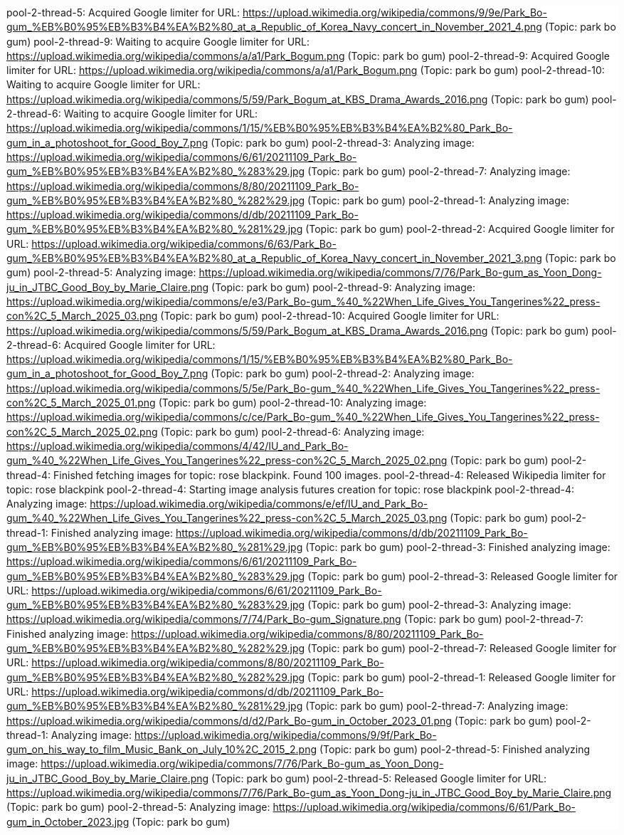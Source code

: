 pool-2-thread-5: Acquired Google limiter for URL: https://upload.wikimedia.org/wikipedia/commons/9/9e/Park_Bo-gum_%EB%B0%95%EB%B3%B4%EA%B2%80_at_a_Republic_of_Korea_Navy_concert_in_November_2021_4.png (Topic: park bo gum)
pool-2-thread-9: Waiting to acquire Google limiter for URL: https://upload.wikimedia.org/wikipedia/commons/a/a1/Park_Bogum.png (Topic: park bo gum)
pool-2-thread-9: Acquired Google limiter for URL: https://upload.wikimedia.org/wikipedia/commons/a/a1/Park_Bogum.png (Topic: park bo gum)
pool-2-thread-10: Waiting to acquire Google limiter for URL: https://upload.wikimedia.org/wikipedia/commons/5/59/Park_Bogum_at_KBS_Drama_Awards_2016.png (Topic: park bo gum)
pool-2-thread-6: Waiting to acquire Google limiter for URL: https://upload.wikimedia.org/wikipedia/commons/1/15/%EB%B0%95%EB%B3%B4%EA%B2%80_Park_Bo-gum_in_a_photoshoot_for_Good_Boy_7.png (Topic: park bo gum)
pool-2-thread-3: Analyzing image: https://upload.wikimedia.org/wikipedia/commons/6/61/20211109_Park_Bo-gum_%EB%B0%95%EB%B3%B4%EA%B2%80_%283%29.jpg (Topic: park bo gum)
pool-2-thread-7: Analyzing image: https://upload.wikimedia.org/wikipedia/commons/8/80/20211109_Park_Bo-gum_%EB%B0%95%EB%B3%B4%EA%B2%80_%282%29.jpg (Topic: park bo gum)
pool-2-thread-1: Analyzing image: https://upload.wikimedia.org/wikipedia/commons/d/db/20211109_Park_Bo-gum_%EB%B0%95%EB%B3%B4%EA%B2%80_%281%29.jpg (Topic: park bo gum)
pool-2-thread-2: Acquired Google limiter for URL: https://upload.wikimedia.org/wikipedia/commons/6/63/Park_Bo-gum_%EB%B0%95%EB%B3%B4%EA%B2%80_at_a_Republic_of_Korea_Navy_concert_in_November_2021_3.png (Topic: park bo gum)
pool-2-thread-5: Analyzing image: https://upload.wikimedia.org/wikipedia/commons/7/76/Park_Bo-gum_as_Yoon_Dong-ju_in_JTBC_Good_Boy_by_Marie_Claire.png (Topic: park bo gum)
pool-2-thread-9: Analyzing image: https://upload.wikimedia.org/wikipedia/commons/e/e3/Park_Bo-gum_%40_%22When_Life_Gives_You_Tangerines%22_press-con%2C_5_March_2025_03.png (Topic: park bo gum)
pool-2-thread-10: Acquired Google limiter for URL: https://upload.wikimedia.org/wikipedia/commons/5/59/Park_Bogum_at_KBS_Drama_Awards_2016.png (Topic: park bo gum)
pool-2-thread-6: Acquired Google limiter for URL: https://upload.wikimedia.org/wikipedia/commons/1/15/%EB%B0%95%EB%B3%B4%EA%B2%80_Park_Bo-gum_in_a_photoshoot_for_Good_Boy_7.png (Topic: park bo gum)
pool-2-thread-2: Analyzing image: https://upload.wikimedia.org/wikipedia/commons/5/5e/Park_Bo-gum_%40_%22When_Life_Gives_You_Tangerines%22_press-con%2C_5_March_2025_01.png (Topic: park bo gum)
pool-2-thread-10: Analyzing image: https://upload.wikimedia.org/wikipedia/commons/c/ce/Park_Bo-gum_%40_%22When_Life_Gives_You_Tangerines%22_press-con%2C_5_March_2025_02.png (Topic: park bo gum)
pool-2-thread-6: Analyzing image: https://upload.wikimedia.org/wikipedia/commons/4/42/IU_and_Park_Bo-gum_%40_%22When_Life_Gives_You_Tangerines%22_press-con%2C_5_March_2025_02.png (Topic: park bo gum)
pool-2-thread-4: Finished fetching images for topic: rose blackpink. Found 100 images.
pool-2-thread-4: Released Wikipedia limiter for topic: rose blackpink
pool-2-thread-4: Starting image analysis futures creation for topic: rose blackpink
pool-2-thread-4: Analyzing image: https://upload.wikimedia.org/wikipedia/commons/e/ef/IU_and_Park_Bo-gum_%40_%22When_Life_Gives_You_Tangerines%22_press-con%2C_5_March_2025_03.png (Topic: park bo gum)
pool-2-thread-1: Finished analyzing image: https://upload.wikimedia.org/wikipedia/commons/d/db/20211109_Park_Bo-gum_%EB%B0%95%EB%B3%B4%EA%B2%80_%281%29.jpg (Topic: park bo gum)
pool-2-thread-3: Finished analyzing image: https://upload.wikimedia.org/wikipedia/commons/6/61/20211109_Park_Bo-gum_%EB%B0%95%EB%B3%B4%EA%B2%80_%283%29.jpg (Topic: park bo gum)
pool-2-thread-3: Released Google limiter for URL: https://upload.wikimedia.org/wikipedia/commons/6/61/20211109_Park_Bo-gum_%EB%B0%95%EB%B3%B4%EA%B2%80_%283%29.jpg (Topic: park bo gum)
pool-2-thread-3: Analyzing image: https://upload.wikimedia.org/wikipedia/commons/7/74/Park_Bo-gum_Signature.png (Topic: park bo gum)
pool-2-thread-7: Finished analyzing image: https://upload.wikimedia.org/wikipedia/commons/8/80/20211109_Park_Bo-gum_%EB%B0%95%EB%B3%B4%EA%B2%80_%282%29.jpg (Topic: park bo gum)
pool-2-thread-7: Released Google limiter for URL: https://upload.wikimedia.org/wikipedia/commons/8/80/20211109_Park_Bo-gum_%EB%B0%95%EB%B3%B4%EA%B2%80_%282%29.jpg (Topic: park bo gum)
pool-2-thread-1: Released Google limiter for URL: https://upload.wikimedia.org/wikipedia/commons/d/db/20211109_Park_Bo-gum_%EB%B0%95%EB%B3%B4%EA%B2%80_%281%29.jpg (Topic: park bo gum)
pool-2-thread-7: Analyzing image: https://upload.wikimedia.org/wikipedia/commons/d/d2/Park_Bo-gum_in_October_2023_01.png (Topic: park bo gum)
pool-2-thread-1: Analyzing image: https://upload.wikimedia.org/wikipedia/commons/9/9f/Park_Bo-gum_on_his_way_to_film_Music_Bank_on_July_10%2C_2015_2.png (Topic: park bo gum)
pool-2-thread-5: Finished analyzing image: https://upload.wikimedia.org/wikipedia/commons/7/76/Park_Bo-gum_as_Yoon_Dong-ju_in_JTBC_Good_Boy_by_Marie_Claire.png (Topic: park bo gum)
pool-2-thread-5: Released Google limiter for URL: https://upload.wikimedia.org/wikipedia/commons/7/76/Park_Bo-gum_as_Yoon_Dong-ju_in_JTBC_Good_Boy_by_Marie_Claire.png (Topic: park bo gum)
pool-2-thread-5: Analyzing image: https://upload.wikimedia.org/wikipedia/commons/6/61/Park_Bo-gum_in_October_2023.jpg (Topic: park bo gum)